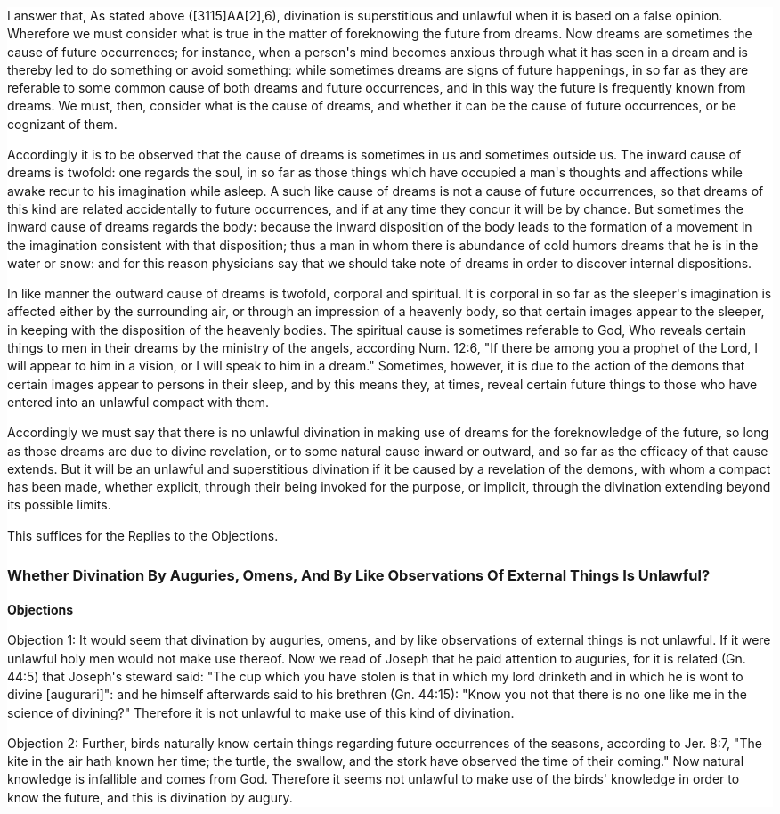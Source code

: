 I answer that, As stated above ([3115]AA[2],6), divination is superstitious and unlawful when it is based on a false opinion. Wherefore we must consider what is true in the matter of foreknowing the future from dreams. Now dreams are sometimes the cause of future occurrences; for instance, when a person's mind becomes anxious through what it has seen in a dream and is thereby led to do something or avoid something: while sometimes dreams are signs of future happenings, in so far as they are referable to some common cause of both dreams and future occurrences, and in this way the future is frequently known from dreams. We must, then, consider what is the cause of dreams, and whether it can be the cause of future occurrences, or be cognizant of them.

Accordingly it is to be observed that the cause of dreams is sometimes in us and sometimes outside us. The inward cause of dreams is twofold: one regards the soul, in so far as those things which have occupied a man's thoughts and affections while awake recur to his imagination while asleep. A such like cause of dreams is not a cause of future occurrences, so that dreams of this kind are related accidentally to future occurrences, and if at any time they concur it will be by chance. But sometimes the inward cause of dreams regards the body: because the inward disposition of the body leads to the formation of a movement in the imagination consistent with that disposition; thus a man in whom there is abundance of cold humors dreams that he is in the water or snow: and for this reason physicians say that we should take note of dreams in order to discover internal dispositions.

In like manner the outward cause of dreams is twofold, corporal and spiritual. It is corporal in so far as the sleeper's imagination is affected either by the surrounding air, or through an impression of a heavenly body, so that certain images appear to the sleeper, in keeping with the disposition of the heavenly bodies. The spiritual cause is sometimes referable to God, Who reveals certain things to men in their dreams by the ministry of the angels, according Num. 12:6, "If there be among you a prophet of the Lord, I will appear to him in a vision, or I will speak to him in a dream." Sometimes, however, it is due to the action of the demons that certain images appear to persons in their sleep, and by this means they, at times, reveal certain future things to those who have entered into an unlawful compact with them.

Accordingly we must say that there is no unlawful divination in making use of dreams for the foreknowledge of the future, so long as those dreams are due to divine revelation, or to some natural cause inward or outward, and so far as the efficacy of that cause extends. But it will be an unlawful and superstitious divination if it be caused by a revelation of the demons, with whom a compact has been made, whether explicit, through their being invoked for the purpose, or implicit, through the divination extending beyond its possible limits.

This suffices for the Replies to the Objections.
### Whether Divination By Auguries, Omens, And By Like Observations Of External Things Is Unlawful?

**Objections**

Objection 1: It would seem that divination by auguries, omens, and by like observations of external things is not unlawful. If it were unlawful holy men would not make use thereof. Now we read of Joseph that he paid attention to auguries, for it is related (Gn. 44:5) that Joseph's steward said: "The cup which you have stolen is that in which my lord drinketh and in which he is wont to divine [augurari]": and he himself afterwards said to his brethren (Gn. 44:15): "Know you not that there is no one like me in the science of divining?" Therefore it is not unlawful to make use of this kind of divination.

Objection 2: Further, birds naturally know certain things regarding future occurrences of the seasons, according to Jer. 8:7, "The kite in the air hath known her time; the turtle, the swallow, and the stork have observed the time of their coming." Now natural knowledge is infallible and comes from God. Therefore it seems not unlawful to make use of the birds' knowledge in order to know the future, and this is divination by augury.
